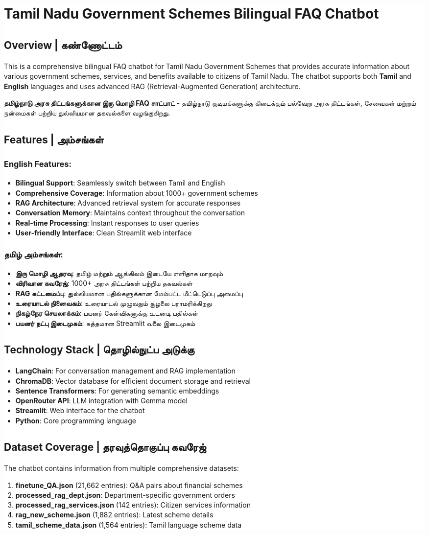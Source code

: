 # Tamil Nadu Government Schemes Bilingual FAQ Chatbot

## Overview | கண்ணோட்டம்

This is a comprehensive bilingual FAQ chatbot for Tamil Nadu Government Schemes that provides accurate information about various government schemes, services, and benefits available to citizens of Tamil Nadu. The chatbot supports both **Tamil** and **English** languages and uses advanced RAG (Retrieval-Augmented Generation) architecture.

**தமிழ்நாடு அரசு திட்டங்களுக்கான இரு மொழி FAQ சாட்பாட்** - தமிழ்நாடு குடிமக்களுக்கு கிடைக்கும் பல்வேறு அரசு திட்டங்கள், சேவைகள் மற்றும் நன்மைகள் பற்றிய துல்லியமான தகவல்களை வழங்குகிறது.

## Features | அம்சங்கள்

### English Features:
- **Bilingual Support**: Seamlessly switch between Tamil and English
- **Comprehensive Coverage**: Information about 1000+ government schemes
- **RAG Architecture**: Advanced retrieval system for accurate responses
- **Conversation Memory**: Maintains context throughout the conversation
- **Real-time Processing**: Instant responses to user queries
- **User-friendly Interface**: Clean Streamlit web interface

### தமிழ் அம்சங்கள்:
- **இரு மொழி ஆதரவு**: தமிழ் மற்றும் ஆங்கிலம் இடையே எளிதாக மாறவும்
- **விரிவான கவரேஜ்**: 1000+ அரசு திட்டங்கள் பற்றிய தகவல்கள்
- **RAG கட்டமைப்பு**: துல்லியமான பதில்களுக்கான மேம்பட்ட மீட்டெடுப்பு அமைப்பு
- **உரையாடல் நினைவகம்**: உரையாடல் முழுவதும் சூழலை பராமரிக்கிறது
- **நிகழ்நேர செயலாக்கம்**: பயனர் கேள்விகளுக்கு உடனடி பதில்கள்
- **பயனர் நட்பு இடைமுகம்**: சுத்தமான Streamlit வலை இடைமுகம்

## Technology Stack | தொழில்நுட்ப அடுக்கு

- **LangChain**: For conversation management and RAG implementation
- **ChromaDB**: Vector database for efficient document storage and retrieval
- **Sentence Transformers**: For generating semantic embeddings
- **OpenRouter API**: LLM integration with Gemma model
- **Streamlit**: Web interface for the chatbot
- **Python**: Core programming language

## Dataset Coverage | தரவுத்தொகுப்பு கவரேஜ்

The chatbot contains information from multiple comprehensive datasets:

1. **finetune_QA.json** (21,662 entries): Q&A pairs about financial schemes
2. **processed_rag_dept.json**: Department-specific government orders
3. **processed_rag_services.json** (142 entries): Citizen services information
4. **rag_new_scheme.json** (1,882 entries): Latest scheme details
5. **tamil_scheme_data.json** (1,564 entries): Tamil language scheme data
